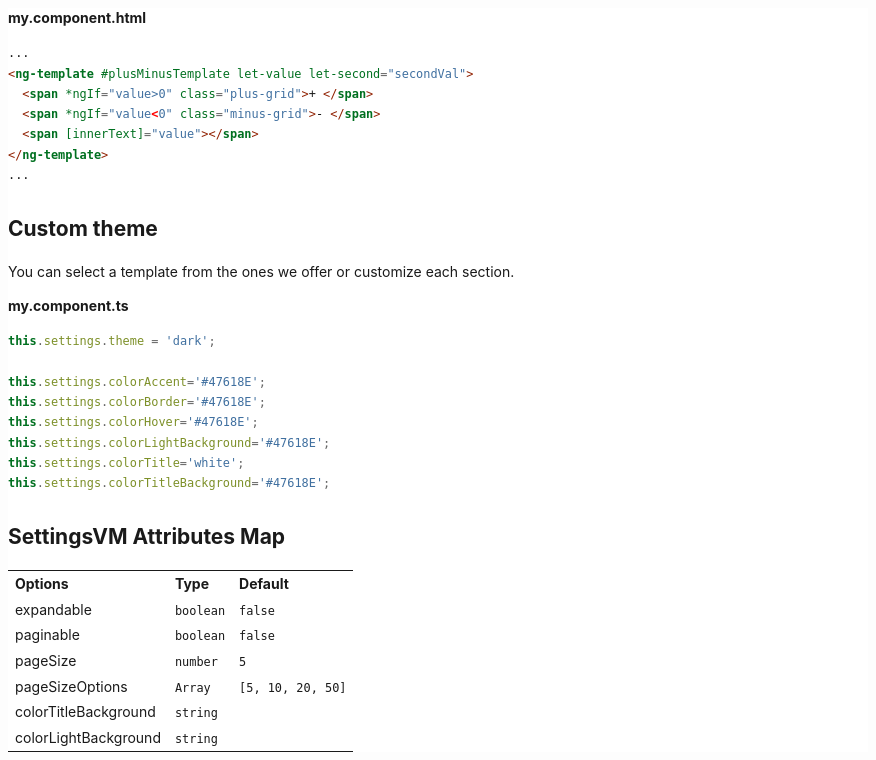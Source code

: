 **my.component.html**

```html
...
<ng-template #plusMinusTemplate let-value let-second="secondVal">
  <span *ngIf="value>0" class="plus-grid">+ </span>
  <span *ngIf="value<0" class="minus-grid">- </span>
  <span [innerText]="value"></span>
</ng-template>
...

```
## Custom theme
You can select a template from the ones we offer or customize each section.

**my.component.ts**
```js
this.settings.theme = 'dark';

this.settings.colorAccent='#47618E';
this.settings.colorBorder='#47618E';
this.settings.colorHover='#47618E';
this.settings.colorLightBackground='#47618E';
this.settings.colorTitle='white';
this.settings.colorTitleBackground='#47618E';
```

## SettingsVM Attributes Map
<table>
  <tr>
    <th align="left">Options</th>
    <th align="left">Type</th>
    <th align="left">Default</th>
  </tr>
  <tr>
    <td>expandable</a></td>
    <td><code>boolean</code></td>
    <td><code>false</code></td>
  </tr>
   <tr>
    <td>paginable</a></td>
    <td><code>boolean</code></td>
    <td><code>false</code></td>
  </tr>
   <tr>
    <td>pageSize</a></td>
    <td><code>number</code></td>
    <td><code>5</code></td>
  </tr>
   <tr>
    <td>pageSizeOptions</a></td>
    <td><code>Array<number></code></td>
    <td><code>[5, 10, 20, 50]</code></td>
  </tr>
   <tr>
    <td>colorTitleBackground</a></td>
    <td><code>string</code></td>
    <td><code></code></td>
  </tr>
   <tr>
    <td>colorLightBackground</a></td>
    <td><code>string</code></td>
    <td><code></code></td>